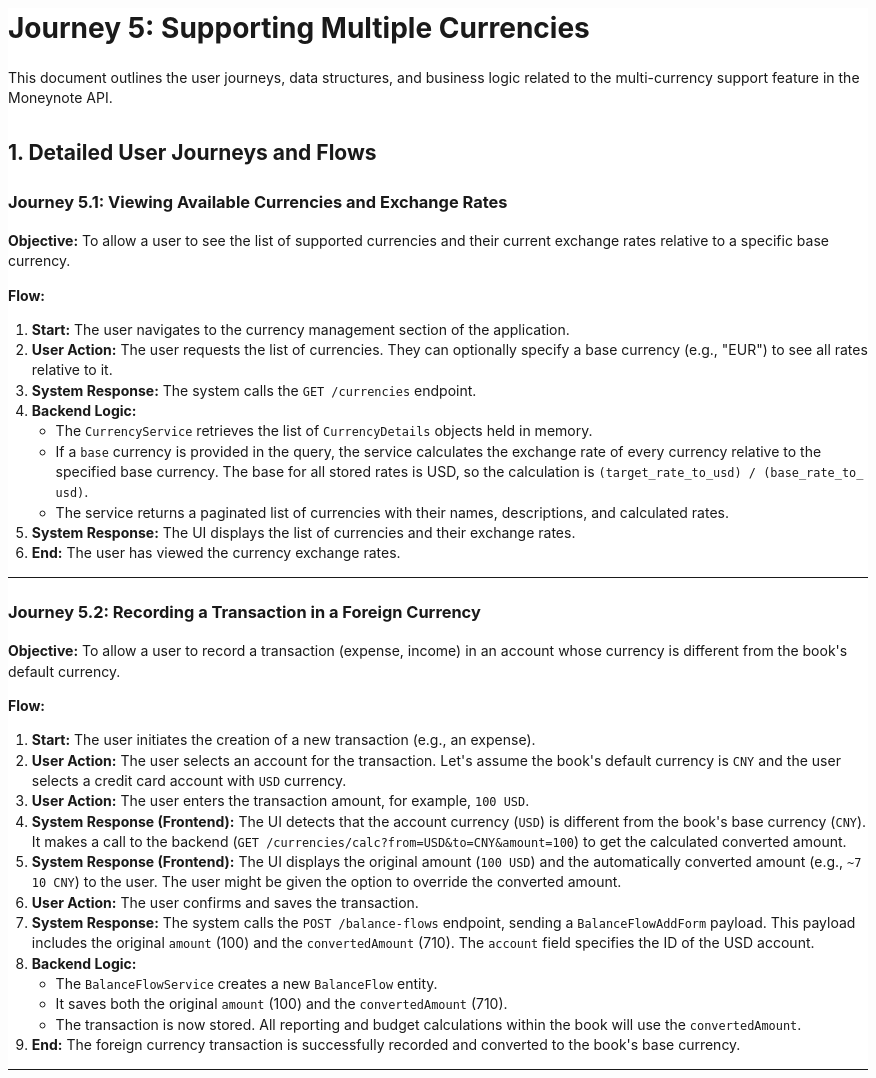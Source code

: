 # Journey 5: Supporting Multiple Currencies

This document outlines the user journeys, data structures, and business logic related to the multi-currency support feature in the Moneynote API.

## 1. Detailed User Journeys and Flows

### Journey 5.1: Viewing Available Currencies and Exchange Rates

**Objective:** To allow a user to see the list of supported currencies and their current exchange rates relative to a specific base currency.

**Flow:**
1.  **Start:** The user navigates to the currency management section of the application.
2.  **User Action:** The user requests the list of currencies. They can optionally specify a base currency (e.g., "EUR") to see all rates relative to it.
3.  **System Response:** The system calls the `GET /currencies` endpoint.
4.  **Backend Logic:**
    *   The `CurrencyService` retrieves the list of `CurrencyDetails` objects held in memory.
    *   If a `base` currency is provided in the query, the service calculates the exchange rate of every currency relative to the specified base currency. The base for all stored rates is USD, so the calculation is `(target_rate_to_usd) / (base_rate_to_usd)`.
    *   The service returns a paginated list of currencies with their names, descriptions, and calculated rates.
5.  **System Response:** The UI displays the list of currencies and their exchange rates.
6.  **End:** The user has viewed the currency exchange rates.

---

### Journey 5.2: Recording a Transaction in a Foreign Currency

**Objective:** To allow a user to record a transaction (expense, income) in an account whose currency is different from the book's default currency.

**Flow:**
1.  **Start:** The user initiates the creation of a new transaction (e.g., an expense).
2.  **User Action:** The user selects an account for the transaction. Let's assume the book's default currency is `CNY` and the user selects a credit card account with `USD` currency.
3.  **User Action:** The user enters the transaction amount, for example, `100 USD`.
4.  **System Response (Frontend):** The UI detects that the account currency (`USD`) is different from the book's base currency (`CNY`). It makes a call to the backend (`GET /currencies/calc?from=USD&to=CNY&amount=100`) to get the calculated converted amount.
5.  **System Response (Frontend):** The UI displays the original amount (`100 USD`) and the automatically converted amount (e.g., `~710 CNY`) to the user. The user might be given the option to override the converted amount.
6.  **User Action:** The user confirms and saves the transaction.
7.  **System Response:** The system calls the `POST /balance-flows` endpoint, sending a `BalanceFlowAddForm` payload. This payload includes the original `amount` (100) and the `convertedAmount` (710). The `account` field specifies the ID of the USD account.
8.  **Backend Logic:**
    *   The `BalanceFlowService` creates a new `BalanceFlow` entity.
    *   It saves both the original `amount` (100) and the `convertedAmount` (710).
    *   The transaction is now stored. All reporting and budget calculations within the book will use the `convertedAmount`.
9.  **End:** The foreign currency transaction is successfully recorded and converted to the book's base currency.

---